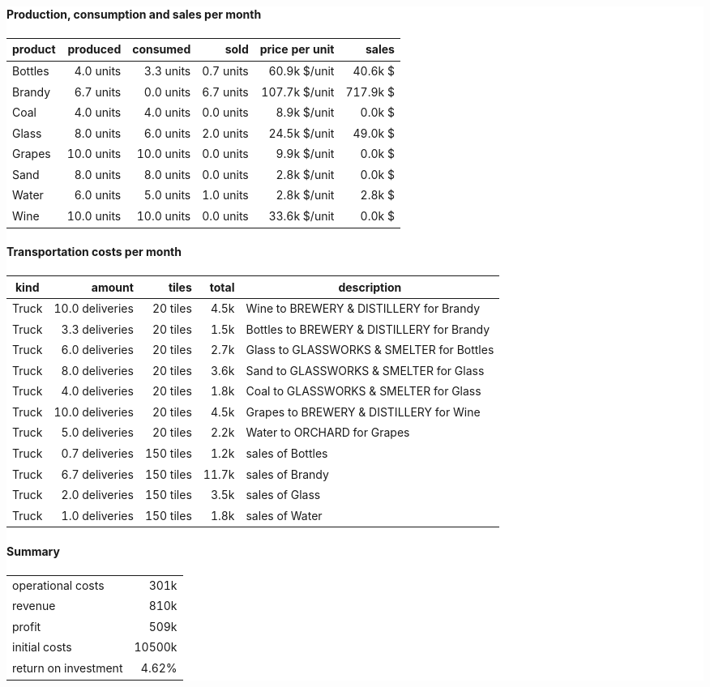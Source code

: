 #### Production, consumption and sales per month
| product              |      produced |      consumed |          sold |  price per unit |      sales |
|----------------------|--------------:|--------------:|--------------:|----------------:|-----------:|
| Bottles              |     4.0 units |     3.3 units |     0.7 units |    60.9k $/unit |    40.6k $ |
| Brandy               |     6.7 units |     0.0 units |     6.7 units |   107.7k $/unit |   717.9k $ |
| Coal                 |     4.0 units |     4.0 units |     0.0 units |     8.9k $/unit |     0.0k $ |
| Glass                |     8.0 units |     6.0 units |     2.0 units |    24.5k $/unit |    49.0k $ |
| Grapes               |    10.0 units |    10.0 units |     0.0 units |     9.9k $/unit |     0.0k $ |
| Sand                 |     8.0 units |     8.0 units |     0.0 units |     2.8k $/unit |     0.0k $ |
| Water                |     6.0 units |     5.0 units |     1.0 units |     2.8k $/unit |     2.8k $ |
| Wine                 |    10.0 units |    10.0 units |     0.0 units |    33.6k $/unit |     0.0k $ |

#### Transportation costs per month
| kind    |             amount |         tiles |    total | description                                                  |
|---------|-------------------:|--------------:|---------:|--------------------------------------------------------------|
| Truck   |    10.0 deliveries |      20 tiles |     4.5k | Wine to BREWERY & DISTILLERY for Brandy                      |
| Truck   |     3.3 deliveries |      20 tiles |     1.5k | Bottles to BREWERY & DISTILLERY for Brandy                   |
| Truck   |     6.0 deliveries |      20 tiles |     2.7k | Glass to GLASSWORKS & SMELTER for Bottles                    |
| Truck   |     8.0 deliveries |      20 tiles |     3.6k | Sand to GLASSWORKS & SMELTER for Glass                       |
| Truck   |     4.0 deliveries |      20 tiles |     1.8k | Coal to GLASSWORKS & SMELTER for Glass                       |
| Truck   |    10.0 deliveries |      20 tiles |     4.5k | Grapes to BREWERY & DISTILLERY for Wine                      |
| Truck   |     5.0 deliveries |      20 tiles |     2.2k | Water to ORCHARD for Grapes                                  |
| Truck   |     0.7 deliveries |     150 tiles |     1.2k | sales of Bottles                                             |
| Truck   |     6.7 deliveries |     150 tiles |    11.7k | sales of Brandy                                              |
| Truck   |     2.0 deliveries |     150 tiles |     3.5k | sales of Glass                                               |
| Truck   |     1.0 deliveries |     150 tiles |     1.8k | sales of Water                                               |

#### Summary
|                      |            |
|----------------------|-----------:|
| operational costs    |       301k |
| revenue              |       810k |
| profit               |       509k |
| initial costs        |     10500k |
| return on investment |      4.62% |
